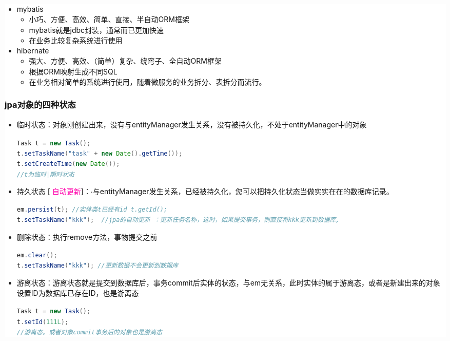 * mybatis
	* 小巧、方便、高效、简单、直接、半自动ORM框架
	* mybatis就是jdbc封装，通常而已更加快速
	* 在业务比较复杂系统进行使用
* hibernate
	* 强大、方便、高效、（简单）复杂、绕弯子、全自动ORM框架
	* 根据ORM映射生成不同SQL
	* 在业务相对简单的系统进行使用，随着微服务的业务拆分、表拆分而流行。



### jpa对象的四种状态

* 临时状态：对象刚创建出来，没有与entityManager发生关系，没有被持久化，不处于entityManager中的对象

	```java
	Task t = new Task();
	t.setTaskName("task" + new Date().getTime());
	t.setCreateTime(new Date());
	//t为临时|瞬时状态
	```

* 持久状态 [ <font color=ff00aa>自动更新</font>]：∙与entityManager发生关系，已经被持久化，您可以把持久化状态当做实实在在的数据库记录。

	```java
	em.persist(t); //实体类t已经有id t.getId();
	t.setTaskName("kkk");  //jpa的自动更新 ：更新任务名称，这时，如果提交事务，则直接将kkk更新到数据库,
	```

* 删除状态：执行remove方法，事物提交之前

	```java
	em.clear();
	t.setTaskName("kkk"); //更新数据不会更新到数据库
	```

* 游离状态：游离状态就是提交到数据库后，事务commit后实体的状态，与em无关系，此时实体的属于游离态，或者是新建出来的对象设置ID为数据库已存在ID，也是游离态

	```java
	Task t = new Task();
	t.setId(111L);
	//游离态。或者对象commit事务后的对象也是游离态
	```

	
